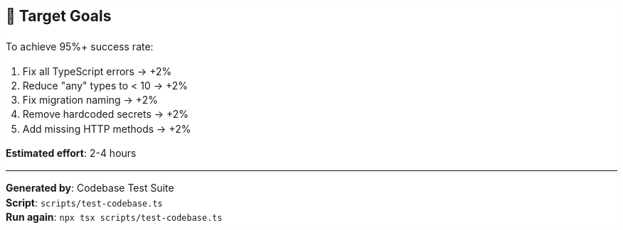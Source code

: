 ## 🚀 Target Goals

To achieve 95%+ success rate:
1. Fix all TypeScript errors → +2%
2. Reduce "any" types to < 10 → +2%
3. Fix migration naming → +2%
4. Remove hardcoded secrets → +2%
5. Add missing HTTP methods → +2%

**Estimated effort**: 2-4 hours

---

**Generated by**: Codebase Test Suite  
**Script**: `scripts/test-codebase.ts`  
**Run again**: `npx tsx scripts/test-codebase.ts`
